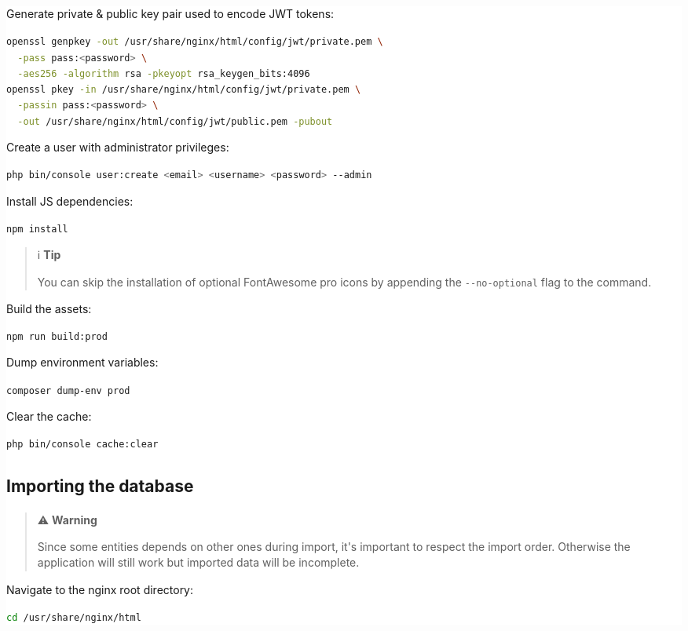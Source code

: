 Generate private & public key pair used to encode JWT tokens:

```bash
openssl genpkey -out /usr/share/nginx/html/config/jwt/private.pem \
  -pass pass:<password> \
  -aes256 -algorithm rsa -pkeyopt rsa_keygen_bits:4096
openssl pkey -in /usr/share/nginx/html/config/jwt/private.pem \
  -passin pass:<password> \
  -out /usr/share/nginx/html/config/jwt/public.pem -pubout
```

Create a user with administrator privileges:

```bash
php bin/console user:create <email> <username> <password> --admin
```

Install JS dependencies:

```bash
npm install
```

> ℹ️ **Tip**
>
> You can skip the installation of optional FontAwesome pro icons by appending the `--no-optional` flag to the command.

Build the assets:

```bash
npm run build:prod
```

Dump environment variables:

```bash
composer dump-env prod
```

Clear the cache:

```bash
php bin/console cache:clear
```

## Importing the database

> ⚠️ **Warning**
>
> Since some entities depends on other ones during import, it's important to respect the import order.
> Otherwise the application will still work but imported data will be incomplete.

Navigate to the nginx root directory:

```bash
cd /usr/share/nginx/html
```
